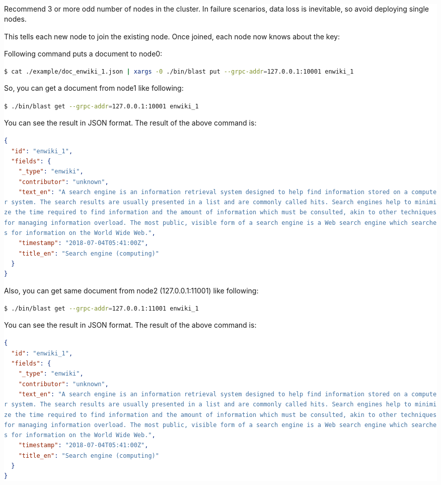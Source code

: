 Recommend 3 or more odd number of nodes in the cluster. In failure scenarios, data loss is inevitable, so avoid deploying single nodes.

This tells each new node to join the existing node. Once joined, each node now knows about the key:

Following command puts a document to node0:

```bash
$ cat ./example/doc_enwiki_1.json | xargs -0 ./bin/blast put --grpc-addr=127.0.0.1:10001 enwiki_1
```

So, you can get a document from node1 like following:

```bash
$ ./bin/blast get --grpc-addr=127.0.0.1:10001 enwiki_1
```

You can see the result in JSON format. The result of the above command is:

```json
{
  "id": "enwiki_1",
  "fields": {
    "_type": "enwiki",
    "contributor": "unknown",
    "text_en": "A search engine is an information retrieval system designed to help find information stored on a computer system. The search results are usually presented in a list and are commonly called hits. Search engines help to minimize the time required to find information and the amount of information which must be consulted, akin to other techniques for managing information overload. The most public, visible form of a search engine is a Web search engine which searches for information on the World Wide Web.",
    "timestamp": "2018-07-04T05:41:00Z",
    "title_en": "Search engine (computing)"
  }
}
```

Also, you can get same document from node2 (127.0.0.1:11001) like following:

```bash
$ ./bin/blast get --grpc-addr=127.0.0.1:11001 enwiki_1
```

You can see the result in JSON format. The result of the above command is:

```json
{
  "id": "enwiki_1",
  "fields": {
    "_type": "enwiki",
    "contributor": "unknown",
    "text_en": "A search engine is an information retrieval system designed to help find information stored on a computer system. The search results are usually presented in a list and are commonly called hits. Search engines help to minimize the time required to find information and the amount of information which must be consulted, akin to other techniques for managing information overload. The most public, visible form of a search engine is a Web search engine which searches for information on the World Wide Web.",
    "timestamp": "2018-07-04T05:41:00Z",
    "title_en": "Search engine (computing)"
  }
}
```
